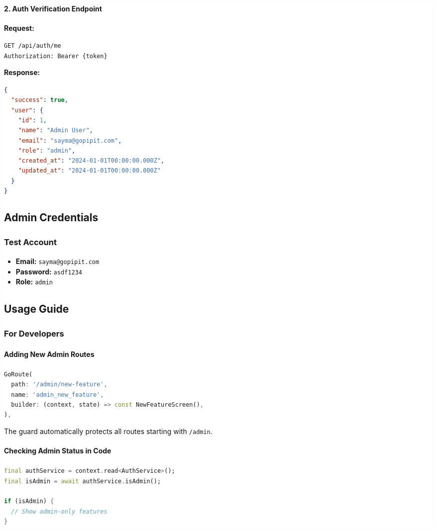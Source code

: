 #### 2. Auth Verification Endpoint
**Request:**
```
GET /api/auth/me
Authorization: Bearer {token}
```

**Response:**
```json
{
  "success": true,
  "user": {
    "id": 1,
    "name": "Admin User",
    "email": "sayma@gopipit.com",
    "role": "admin",
    "created_at": "2024-01-01T00:00:00.000Z",
    "updated_at": "2024-01-01T00:00:00.000Z"
  }
}
```

## Admin Credentials

### Test Account
- **Email:** `sayma@gopipit.com`
- **Password:** `asdf1234`
- **Role:** `admin`

## Usage Guide

### For Developers

#### Adding New Admin Routes
```dart
GoRoute(
  path: '/admin/new-feature',
  name: 'admin_new_feature',
  builder: (context, state) => const NewFeatureScreen(),
),
```

The guard automatically protects all routes starting with `/admin`.

#### Checking Admin Status in Code
```dart
final authService = context.read<AuthService>();
final isAdmin = await authService.isAdmin();

if (isAdmin) {
  // Show admin-only features
}
```
